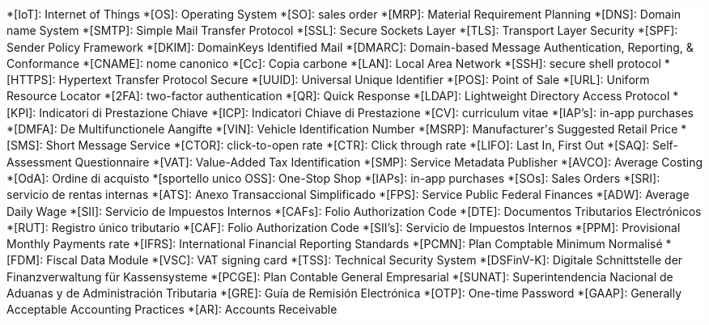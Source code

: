   *[IoT]: Internet of Things
  *[OS]: Operating System
  *[SO]: sales order
  *[MRP]: Material Requirement Planning
  *[DNS]: Domain name System
  *[SMTP]: Simple Mail Transfer Protocol
  *[SSL]: Secure Sockets Layer
  *[TLS]: Transport Layer Security
  *[SPF]: Sender Policy Framework
  *[DKIM]: DomainKeys Identified Mail
  *[DMARC]: Domain-based Message Authentication, Reporting, & Conformance
  *[CNAME]: nome canonico
  *[Cc]: Copia carbone
  *[LAN]: Local Area Network
  *[SSH]: secure shell protocol
  *[HTTPS]: Hypertext Transfer Protocol Secure
  *[UUID]: Universal Unique Identifier
  *[POS]: Point of Sale
  *[URL]: Uniform Resource Locator
  *[2FA]: two-factor authentication
  *[QR]: Quick Response
  *[LDAP]: Lightweight Directory Access Protocol
  *[KPI]: Indicatori di Prestazione Chiave
  *[ICP]: Indicatori Chiave di Prestazione
  *[CV]: curriculum vitae
  *[IAP’s]: in-app purchases
  *[DMFA]: De Multifunctionele Aangifte
  *[VIN]: Vehicle Identification Number
  *[MSRP]: Manufacturer's Suggested Retail Price
  *[SMS]: Short Message Service
  *[CTOR]: click-to-open rate
  *[CTR]: Click through rate
  *[LIFO]: Last In, First Out
  *[SAQ]: Self-Assessment Questionnaire
  *[VAT]: Value-Added Tax Identification
  *[SMP]: Service Metadata Publisher
  *[AVCO]: Average Costing
  *[OdA]: Ordine di acquisto
  *[sportello unico OSS]: One-Stop Shop
  *[IAPs]: in-app purchases
  *[SOs]: Sales Orders
  *[SRI]: servicio de rentas internas
  *[ATS]: Anexo Transaccional Simplificado
  *[FPS]: Service Public Federal Finances
  *[ADW]: Average Daily Wage
  *[SII]: Servicio de Impuestos Internos
  *[CAFs]: Folio Authorization Code
  *[DTE]: Documentos Tributarios Electrónicos
  *[RUT]: Registro único tributario
  *[CAF]: Folio Authorization Code
  *[SII’s]: Servicio de Impuestos Internos
  *[PPM]: Provisional Monthly Payments rate
  *[IFRS]: International Financial Reporting Standards
  *[PCMN]: Plan Comptable Minimum Normalisé
  *[FDM]: Fiscal Data Module
  *[VSC]: VAT signing card
  *[TSS]: Technical Security System
  *[DSFinV-K]: Digitale Schnittstelle der Finanzverwaltung für Kassensysteme
  *[PCGE]: Plan Contable General Empresarial
  *[SUNAT]: Superintendencia Nacional de Aduanas y de Administración Tributaria
  *[GRE]: Guía de Remisión Electrónica
  *[OTP]: One-time Password
  *[GAAP]: Generally Acceptable Accounting Practices
  *[AR]: Accounts Receivable